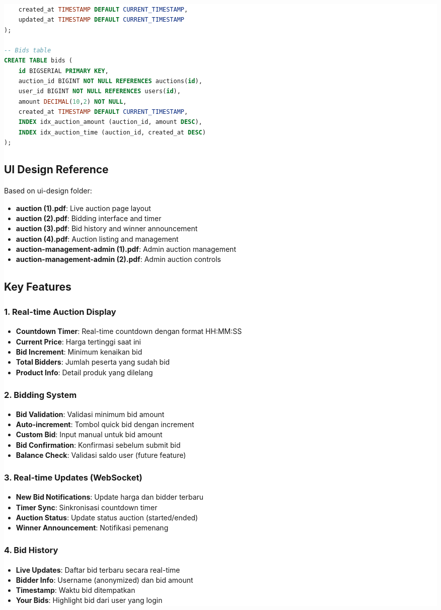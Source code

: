 ```sql
    created_at TIMESTAMP DEFAULT CURRENT_TIMESTAMP,
    updated_at TIMESTAMP DEFAULT CURRENT_TIMESTAMP
);

-- Bids table
CREATE TABLE bids (
    id BIGSERIAL PRIMARY KEY,
    auction_id BIGINT NOT NULL REFERENCES auctions(id),
    user_id BIGINT NOT NULL REFERENCES users(id),
    amount DECIMAL(10,2) NOT NULL,
    created_at TIMESTAMP DEFAULT CURRENT_TIMESTAMP,
    INDEX idx_auction_amount (auction_id, amount DESC),
    INDEX idx_auction_time (auction_id, created_at DESC)
);
```

## UI Design Reference
Based on ui-design folder:
- **auction (1).pdf**: Live auction page layout
- **auction (2).pdf**: Bidding interface and timer
- **auction (3).pdf**: Bid history and winner announcement
- **auction (4).pdf**: Auction listing and management
- **auction-management-admin (1).pdf**: Admin auction management
- **auction-management-admin (2).pdf**: Admin auction controls

## Key Features

### 1. Real-time Auction Display
- **Countdown Timer**: Real-time countdown dengan format HH:MM:SS
- **Current Price**: Harga tertinggi saat ini
- **Bid Increment**: Minimum kenaikan bid
- **Total Bidders**: Jumlah peserta yang sudah bid
- **Product Info**: Detail produk yang dilelang

### 2. Bidding System
- **Bid Validation**: Validasi minimum bid amount
- **Auto-increment**: Tombol quick bid dengan increment
- **Custom Bid**: Input manual untuk bid amount
- **Bid Confirmation**: Konfirmasi sebelum submit bid
- **Balance Check**: Validasi saldo user (future feature)

### 3. Real-time Updates (WebSocket)
- **New Bid Notifications**: Update harga dan bidder terbaru
- **Timer Sync**: Sinkronisasi countdown timer
- **Auction Status**: Update status auction (started/ended)
- **Winner Announcement**: Notifikasi pemenang

### 4. Bid History
- **Live Updates**: Daftar bid terbaru secara real-time
- **Bidder Info**: Username (anonymized) dan bid amount
- **Timestamp**: Waktu bid ditempatkan
- **Your Bids**: Highlight bid dari user yang login

